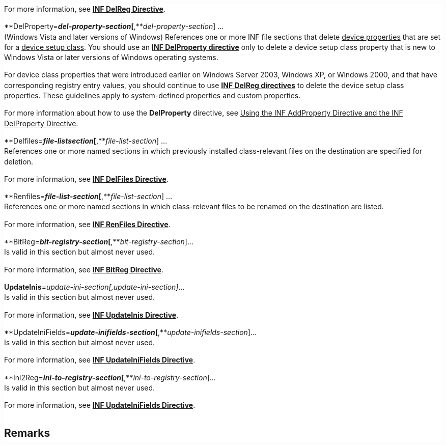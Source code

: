For more information, see [**INF DelReg Directive**](inf-delreg-directive.md).

<a href="" id="delproperty-del-property-section--del-property-section-----"></a>**DelProperty=***del-property-section*\[**,***del-property-section*\] ...  
(Windows Vista and later versions of Windows) References one or more INF file sections that delete [device properties](device-properties.md) that are set for a [device setup class](device-setup-classes.md). You should use an [**INF DelProperty directive**](inf-delproperty-directive.md) only to delete a device setup class property that is new to Windows Vista or later versions of Windows operating systems.

For device class properties that were introduced earlier on Windows Server 2003, Windows XP, or Windows 2000, and that have corresponding registry entry values, you should continue to use [**INF DelReg directives**](inf-delreg-directive.md) to delete the device setup class properties. These guidelines apply to system-defined properties and custom properties.

For more information about how to use the **DelProperty** directive, see [Using the INF AddProperty Directive and the INF DelProperty Directive](using-the-inf-addproperty-directive-and-the-inf-delproperty-directive.md).

<a href="" id="delfiles-file-listsection--file-list-section-----"></a>**Delfiles=***file-listsection*\[**,***file*-*list*-*section*\] ...  
References one or more named sections in which previously installed class-relevant files on the destination are specified for deletion.

For more information, see [**INF DelFiles Directive**](inf-delfiles-directive.md).

<a href="" id="renfiles-file-list-section--file-list-section-----"></a>**Renfiles=***file-list-section*\[**,***file*-*list*-*section*\] ...  
References one or more named sections in which class-relevant files to be renamed on the destination are listed.

For more information, see [**INF RenFiles Directive**](inf-renfiles-directive.md).

<a href="" id="bitreg-bit-registry-section--bit-registry-section----"></a>**BitReg=***bit-registry-section*\[**,***bit-registry-section*\]...  
Is valid in this section but almost never used.

For more information, see [**INF BitReg Directive**](inf-bitreg-directive.md).

<a href="" id="updateinis-update-ini-section--update-ini-section------"></a>**UpdateInis**=*update-ini-section\[,update-ini-section\]*...   
Is valid in this section but almost never used.

For more information, see [**INF UpdateInis Directive**](inf-updateinis-directive.md).

<a href="" id="updateinifields-update-inifields-section--update-inifields-section----"></a>**UpdateIniFields=***update-inifields-section*\[**,***update-inifields-section*\]...  
Is valid in this section but almost never used.

For more information, see [**INF UpdateIniFields Directive**](inf-updateinifields-directive.md).

<a href="" id="ini2reg-ini-to-registry-section--ini-to-registry-section----"></a>**Ini2Reg=***ini-to-registry-section*\[**,***ini-to-registry-section*\]...  
Is valid in this section but almost never used.

For more information, see [**INF UpdateIniFields Directive**](inf-updateinifields-directive.md).

Remarks
-------
